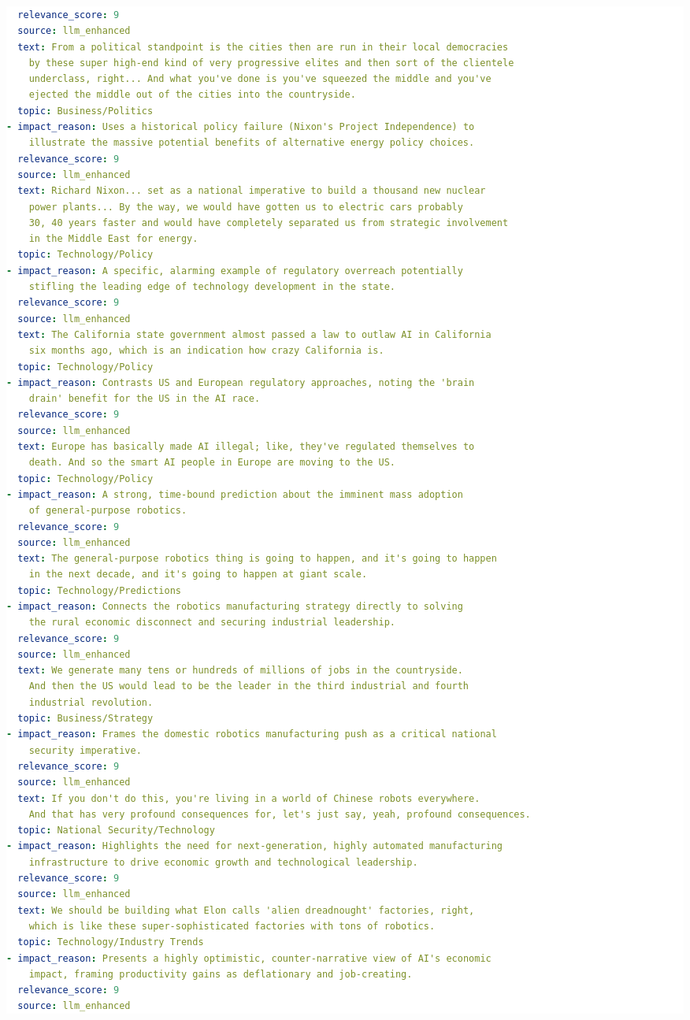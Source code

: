 ```yaml
  relevance_score: 9
  source: llm_enhanced
  text: From a political standpoint is the cities then are run in their local democracies
    by these super high-end kind of very progressive elites and then sort of the clientele
    underclass, right... And what you've done is you've squeezed the middle and you've
    ejected the middle out of the cities into the countryside.
  topic: Business/Politics
- impact_reason: Uses a historical policy failure (Nixon's Project Independence) to
    illustrate the massive potential benefits of alternative energy policy choices.
  relevance_score: 9
  source: llm_enhanced
  text: Richard Nixon... set as a national imperative to build a thousand new nuclear
    power plants... By the way, we would have gotten us to electric cars probably
    30, 40 years faster and would have completely separated us from strategic involvement
    in the Middle East for energy.
  topic: Technology/Policy
- impact_reason: A specific, alarming example of regulatory overreach potentially
    stifling the leading edge of technology development in the state.
  relevance_score: 9
  source: llm_enhanced
  text: The California state government almost passed a law to outlaw AI in California
    six months ago, which is an indication how crazy California is.
  topic: Technology/Policy
- impact_reason: Contrasts US and European regulatory approaches, noting the 'brain
    drain' benefit for the US in the AI race.
  relevance_score: 9
  source: llm_enhanced
  text: Europe has basically made AI illegal; like, they've regulated themselves to
    death. And so the smart AI people in Europe are moving to the US.
  topic: Technology/Policy
- impact_reason: A strong, time-bound prediction about the imminent mass adoption
    of general-purpose robotics.
  relevance_score: 9
  source: llm_enhanced
  text: The general-purpose robotics thing is going to happen, and it's going to happen
    in the next decade, and it's going to happen at giant scale.
  topic: Technology/Predictions
- impact_reason: Connects the robotics manufacturing strategy directly to solving
    the rural economic disconnect and securing industrial leadership.
  relevance_score: 9
  source: llm_enhanced
  text: We generate many tens or hundreds of millions of jobs in the countryside.
    And then the US would lead to be the leader in the third industrial and fourth
    industrial revolution.
  topic: Business/Strategy
- impact_reason: Frames the domestic robotics manufacturing push as a critical national
    security imperative.
  relevance_score: 9
  source: llm_enhanced
  text: If you don't do this, you're living in a world of Chinese robots everywhere.
    And that has very profound consequences for, let's just say, yeah, profound consequences.
  topic: National Security/Technology
- impact_reason: Highlights the need for next-generation, highly automated manufacturing
    infrastructure to drive economic growth and technological leadership.
  relevance_score: 9
  source: llm_enhanced
  text: We should be building what Elon calls 'alien dreadnought' factories, right,
    which is like these super-sophisticated factories with tons of robotics.
  topic: Technology/Industry Trends
- impact_reason: Presents a highly optimistic, counter-narrative view of AI's economic
    impact, framing productivity gains as deflationary and job-creating.
  relevance_score: 9
  source: llm_enhanced
```